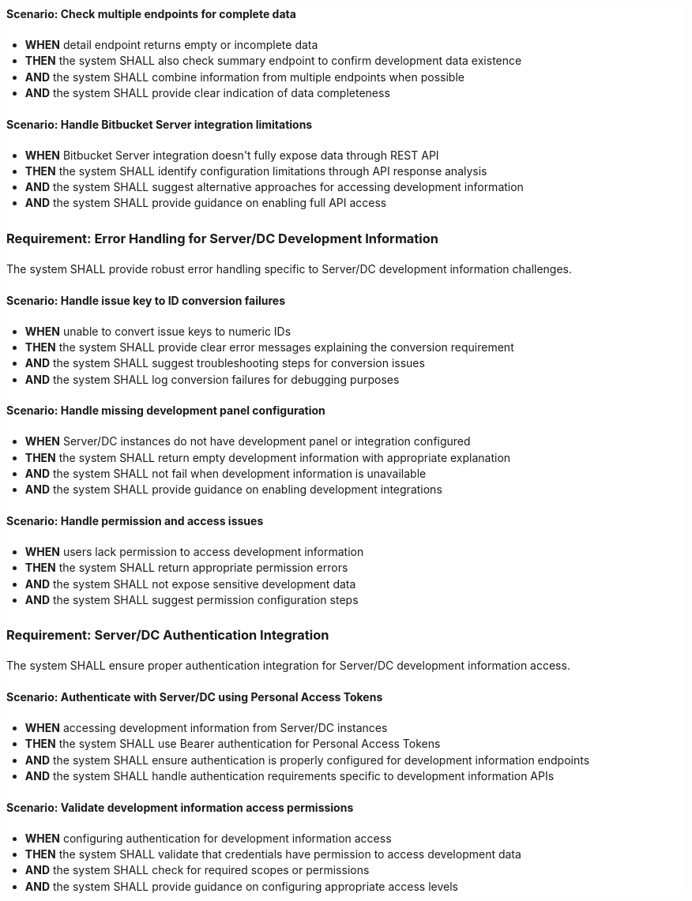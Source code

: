 #### Scenario: Check multiple endpoints for complete data
- **WHEN** detail endpoint returns empty or incomplete data
- **THEN** the system SHALL also check summary endpoint to confirm development data existence
- **AND** the system SHALL combine information from multiple endpoints when possible
- **AND** the system SHALL provide clear indication of data completeness

#### Scenario: Handle Bitbucket Server integration limitations
- **WHEN** Bitbucket Server integration doesn't fully expose data through REST API
- **THEN** the system SHALL identify configuration limitations through API response analysis
- **AND** the system SHALL suggest alternative approaches for accessing development information
- **AND** the system SHALL provide guidance on enabling full API access

### Requirement: Error Handling for Server/DC Development Information
The system SHALL provide robust error handling specific to Server/DC development information challenges.

#### Scenario: Handle issue key to ID conversion failures
- **WHEN** unable to convert issue keys to numeric IDs
- **THEN** the system SHALL provide clear error messages explaining the conversion requirement
- **AND** the system SHALL suggest troubleshooting steps for conversion issues
- **AND** the system SHALL log conversion failures for debugging purposes

#### Scenario: Handle missing development panel configuration
- **WHEN** Server/DC instances do not have development panel or integration configured
- **THEN** the system SHALL return empty development information with appropriate explanation
- **AND** the system SHALL not fail when development information is unavailable
- **AND** the system SHALL provide guidance on enabling development integrations

#### Scenario: Handle permission and access issues
- **WHEN** users lack permission to access development information
- **THEN** the system SHALL return appropriate permission errors
- **AND** the system SHALL not expose sensitive development data
- **AND** the system SHALL suggest permission configuration steps

### Requirement: Server/DC Authentication Integration
The system SHALL ensure proper authentication integration for Server/DC development information access.

#### Scenario: Authenticate with Server/DC using Personal Access Tokens
- **WHEN** accessing development information from Server/DC instances
- **THEN** the system SHALL use Bearer authentication for Personal Access Tokens
- **AND** the system SHALL ensure authentication is properly configured for development information endpoints
- **AND** the system SHALL handle authentication requirements specific to development information APIs

#### Scenario: Validate development information access permissions
- **WHEN** configuring authentication for development information access
- **THEN** the system SHALL validate that credentials have permission to access development data
- **AND** the system SHALL check for required scopes or permissions
- **AND** the system SHALL provide guidance on configuring appropriate access levels

